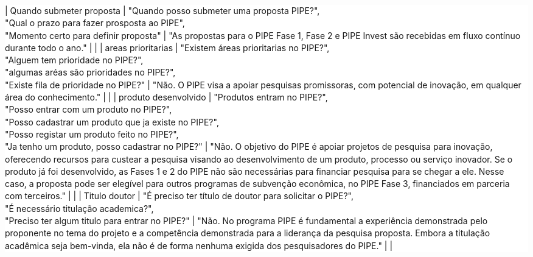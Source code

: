 | Quando submeter proposta       | "Quando posso submeter uma proposta PIPE?",<br>        "Qual o prazo para fazer prosposta ao PIPE",<br>        "Momento certo para definir proposta"                                                                                                             | "As propostas para o PIPE Fase 1, Fase 2 e PIPE Invest são recebidas em fluxo contínuo durante todo o ano."                                                                                                                                                                                                                                                                                                                                                                                                                                                                                                                                                                                                                                                                                                                          |             |
| areas prioritarias             | "Existem áreas prioritarias no PIPE?",<br>        "Alguem tem prioridade no PIPE?",<br>        "algumas aréas são prioridades no PIPE?",<br>        "Existe fila de prioridade no PIPE?"                                                                         | "Não. O PIPE visa a apoiar pesquisas promissoras, com potencial de inovação, em qualquer área do conhecimento."                                                                                                                                                                                                                                                                                                                                                                                                                                                                                                                                                                                                                                                                                                                      |             |
| produto desenvolvido           | "Produtos entram no PIPE?",<br>        "Posso entrar com um produto no PIPE?",<br>        "Posso cadastrar um produto que ja existe no PIPE?",<br>        "Posso registar um produto feito no PIPE?",<br>        "Ja tenho um produto, posso cadastrar no PIPE?" | "Não. O objetivo do PIPE é apoiar projetos de pesquisa para inovação, oferecendo recursos para custear a pesquisa visando ao desenvolvimento de um produto, processo ou serviço inovador. Se o produto já foi desenvolvido, as Fases 1 e 2 do PIPE não são necessárias para financiar pesquisa para se chegar a ele. Nesse caso, a proposta pode ser elegível para outros programas de subvenção econômica, no PIPE Fase 3, financiados em parceria com terceiros."                                                                                                                                                                                                                                                                                                                                                                  |             |
| Titulo doutor                  | "É preciso ter título de doutor para solicitar o PIPE?",<br>        "É necessário titulação academica?",<br>        "Preciso ter algum titulo para entrar no PIPE?"                                                                                              | "Não. No programa PIPE é fundamental a experiência demonstrada pelo proponente no tema do projeto e a competência demonstrada para a liderança da pesquisa proposta. Embora a titulação acadêmica seja bem-vinda, ela não é de forma nenhuma exigida dos pesquisadores do PIPE."                                                                                                                                                                                                                                                                                                                                                                                                                                                                                                                                                     |             |